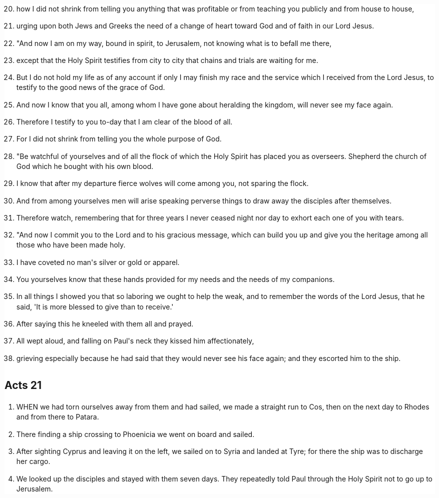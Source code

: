 20. how I did not shrink from telling you anything that was profitable or from teaching you publicly and from house to house,

21. urging upon both Jews and Greeks the need of a change of heart toward God and of faith in our Lord Jesus.

22. "And now I am on my way, bound in spirit, to Jerusalem, not knowing what is to befall me there,

23. except that the Holy Spirit testifies from city to city that chains and trials are waiting for me.

24. But I do not hold my life as of any account if only I may finish my race and the service which I received from the Lord Jesus, to testify to the good news of the grace of God.

25. And now I know that you all, among whom I have gone about heralding the kingdom, will never see my face again.

26. Therefore I testify to you to-day that I am clear of the blood of all.

27. For I did not shrink from telling you the whole purpose of God.

28. "Be watchful of yourselves and of all the flock of which the Holy Spirit has placed you as overseers. Shepherd the church of God which he bought with his own blood.

29. I know that after my departure fierce wolves will come among you, not sparing the flock.

30. And from among yourselves men will arise speaking perverse things to draw away the disciples after themselves.

31. Therefore watch, remembering that for three years I never ceased night nor day to exhort each one of you with tears.

32. "And now I commit you to the Lord and to his gracious message, which can build you up and give you the heritage among all those who have been made holy.

33. I have coveted no man's silver or gold or apparel.

34. You yourselves know that these hands provided for my needs and the needs of my companions.

35. In all things I showed you that so laboring we ought to help the weak, and to remember the words of the Lord Jesus, that he said, 'It is more blessed to give than to receive.'

36. After saying this he kneeled with them all and prayed.

37. All wept aloud, and falling on Paul's neck they kissed him affectionately,

38. grieving especially because he had said that they would never see his face again; and they escorted him to the ship.

## Acts 21

1. WHEN we had torn ourselves away from them and had sailed, we made a straight run to Cos, then on the next day to Rhodes and from there to Patara.

2. There finding a ship crossing to Phoenicia we went on board and sailed.

3. After sighting Cyprus and leaving it on the left, we sailed on to Syria and landed at Tyre; for there the ship was to discharge her cargo.

4. We looked up the disciples and stayed with them seven days. They repeatedly told Paul through the Holy Spirit not to go up to Jerusalem.
